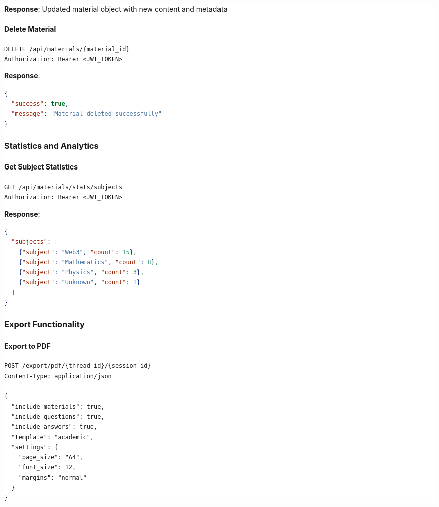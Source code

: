 **Response**: Updated material object with new content and metadata

#### Delete Material
```http
DELETE /api/materials/{material_id}
Authorization: Bearer <JWT_TOKEN>
```

**Response**:
```json
{
  "success": true,
  "message": "Material deleted successfully"
}
```

### Statistics and Analytics

#### Get Subject Statistics
```http
GET /api/materials/stats/subjects
Authorization: Bearer <JWT_TOKEN>
```

**Response**:
```json
{
  "subjects": [
    {"subject": "Web3", "count": 15},
    {"subject": "Mathematics", "count": 8},
    {"subject": "Physics", "count": 3},
    {"subject": "Unknown", "count": 1}
  ]
}
```

### Export Functionality

#### Export to PDF
```http
POST /export/pdf/{thread_id}/{session_id}
Content-Type: application/json

{
  "include_materials": true,
  "include_questions": true,
  "include_answers": true,
  "template": "academic",
  "settings": {
    "page_size": "A4",
    "font_size": 12,
    "margins": "normal"
  }
}
```
